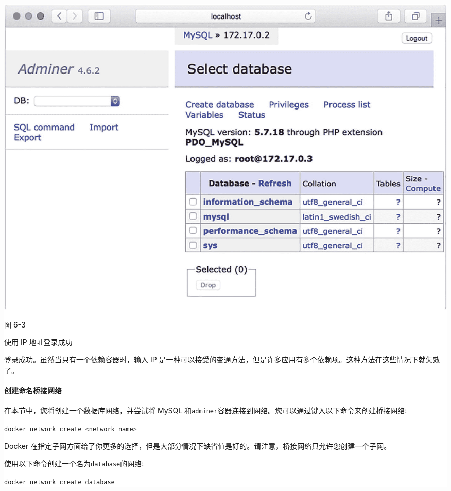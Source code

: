 ![img/463857_2_En_6_Fig3_HTML.jpg](img/463857_2_En_6_Fig3_HTML.jpg)

图 6-3

使用 IP 地址登录成功

登录成功。虽然当只有一个依赖容器时，输入 IP 是一种可以接受的变通方法，但是许多应用有多个依赖项。这种方法在这些情况下就失效了。

#### 创建命名桥接网络

在本节中，您将创建一个数据库网络，并尝试将 MySQL 和`adminer`容器连接到网络。您可以通过键入以下命令来创建桥接网络:

```py
docker network create <network name>

```

Docker 在指定子网方面给了你更多的选择，但是大部分情况下缺省值是好的。请注意，桥接网络只允许您创建一个子网。

使用以下命令创建一个名为`database`的网络:

```py
docker network create database

```
